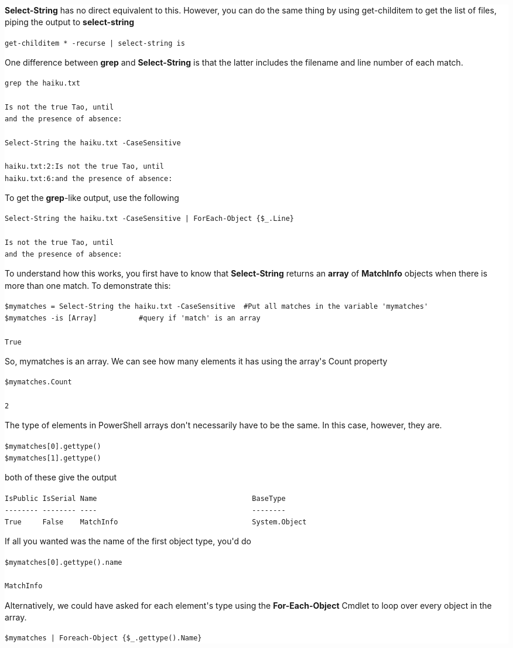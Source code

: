 **Select-String** has no direct equivalent to this.  However, you can do the same thing by using get-childitem to get the list of files, piping the output to **select-string**

	get-childitem * -recurse | select-string is

One difference between **grep** and **Select-String** is that the latter includes the filename and line number of each match.

	grep the haiku.txt

	Is not the true Tao, until
	and the presence of absence:

	Select-String the haiku.txt -CaseSensitive

	haiku.txt:2:Is not the true Tao, until
	haiku.txt:6:and the presence of absence:  

To get the **grep**-like output, use the following

	Select-String the haiku.txt -CaseSensitive | ForEach-Object {$_.Line}

	Is not the true Tao, until
	and the presence of absence:

To understand how this works, you first have to know that **Select-String** returns an **array** of **MatchInfo** objects when there is more than one match.  To demonstrate this:

	$mymatches = Select-String the haiku.txt -CaseSensitive  #Put all matches in the variable 'mymatches'
	$mymatches -is [Array] 			#query if 'match' is an array

	True

So, mymatches is an array.  We can see how many elements it has using the array's Count property

	$mymatches.Count

	2

The type of elements in PowerShell arrays don't necessarily have to be the same.  In this case, however, they are.

	$mymatches[0].gettype() 
	$mymatches[1].gettype()

both of these give the output

	IsPublic IsSerial Name                                     BaseType
	-------- -------- ----                                     --------
	True     False    MatchInfo                                System.Object

If all you wanted was the name of the first object type, you'd do

	$mymatches[0].gettype().name

	MatchInfo

Alternatively, we could have asked for each element's type using the **For-Each-Object** Cmdlet to loop over every object in the array.

	$mymatches | Foreach-Object {$_.gettype().Name}
